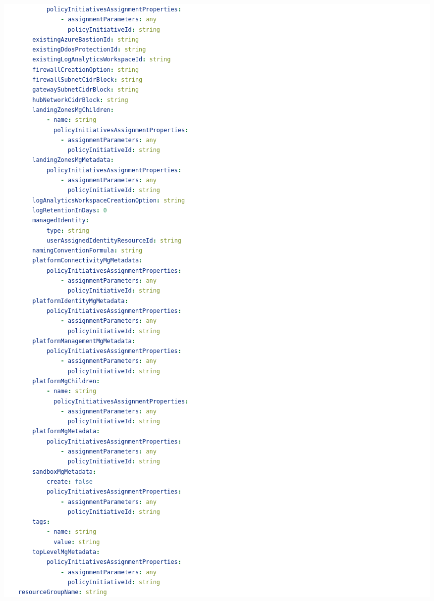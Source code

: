 ```yaml
            policyInitiativesAssignmentProperties:
                - assignmentParameters: any
                  policyInitiativeId: string
        existingAzureBastionId: string
        existingDdosProtectionId: string
        existingLogAnalyticsWorkspaceId: string
        firewallCreationOption: string
        firewallSubnetCidrBlock: string
        gatewaySubnetCidrBlock: string
        hubNetworkCidrBlock: string
        landingZonesMgChildren:
            - name: string
              policyInitiativesAssignmentProperties:
                - assignmentParameters: any
                  policyInitiativeId: string
        landingZonesMgMetadata:
            policyInitiativesAssignmentProperties:
                - assignmentParameters: any
                  policyInitiativeId: string
        logAnalyticsWorkspaceCreationOption: string
        logRetentionInDays: 0
        managedIdentity:
            type: string
            userAssignedIdentityResourceId: string
        namingConventionFormula: string
        platformConnectivityMgMetadata:
            policyInitiativesAssignmentProperties:
                - assignmentParameters: any
                  policyInitiativeId: string
        platformIdentityMgMetadata:
            policyInitiativesAssignmentProperties:
                - assignmentParameters: any
                  policyInitiativeId: string
        platformManagementMgMetadata:
            policyInitiativesAssignmentProperties:
                - assignmentParameters: any
                  policyInitiativeId: string
        platformMgChildren:
            - name: string
              policyInitiativesAssignmentProperties:
                - assignmentParameters: any
                  policyInitiativeId: string
        platformMgMetadata:
            policyInitiativesAssignmentProperties:
                - assignmentParameters: any
                  policyInitiativeId: string
        sandboxMgMetadata:
            create: false
            policyInitiativesAssignmentProperties:
                - assignmentParameters: any
                  policyInitiativeId: string
        tags:
            - name: string
              value: string
        topLevelMgMetadata:
            policyInitiativesAssignmentProperties:
                - assignmentParameters: any
                  policyInitiativeId: string
    resourceGroupName: string
```
